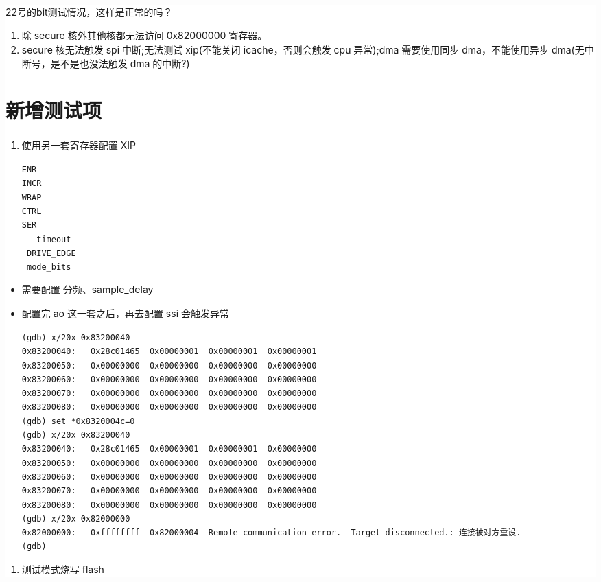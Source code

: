 



22号的bit测试情况，这样是正常的吗？
1. 除 secure 核外其他核都无法访问 0x82000000 寄存器。
2. secure 核无法触发 spi 中断;无法测试 xip(不能关闭 icache，否则会触发 cpu 异常);dma 需要使用同步 dma，不能使用异步 dma(无中断号，是不是也没法触发 dma 的中断?)







# 新增测试项



1. 使用另一套寄存器配置 XIP

   ```
   ENR
   INCR
   WRAP
   CTRL
   SER
      timeout
   	DRIVE_EDGE
   	mode_bits
   ```



- 需要配置 分频、sample_delay

- 配置完 ao 这一套之后，再去配置 ssi 会触发异常

  ```
  (gdb) x/20x 0x83200040
  0x83200040:	0x28c01465	0x00000001	0x00000001	0x00000001
  0x83200050:	0x00000000	0x00000000	0x00000000	0x00000000
  0x83200060:	0x00000000	0x00000000	0x00000000	0x00000000
  0x83200070:	0x00000000	0x00000000	0x00000000	0x00000000
  0x83200080:	0x00000000	0x00000000	0x00000000	0x00000000
  (gdb) set *0x8320004c=0
  (gdb) x/20x 0x83200040 
  0x83200040:	0x28c01465	0x00000001	0x00000001	0x00000000
  0x83200050:	0x00000000	0x00000000	0x00000000	0x00000000
  0x83200060:	0x00000000	0x00000000	0x00000000	0x00000000
  0x83200070:	0x00000000	0x00000000	0x00000000	0x00000000
  0x83200080:	0x00000000	0x00000000	0x00000000	0x00000000
  (gdb) x/20x 0x82000000
  0x82000000:	0xffffffff	0x82000004	Remote communication error.  Target disconnected.: 连接被对方重设.
  (gdb) 
  ```

  

1. 测试模式烧写 flash
